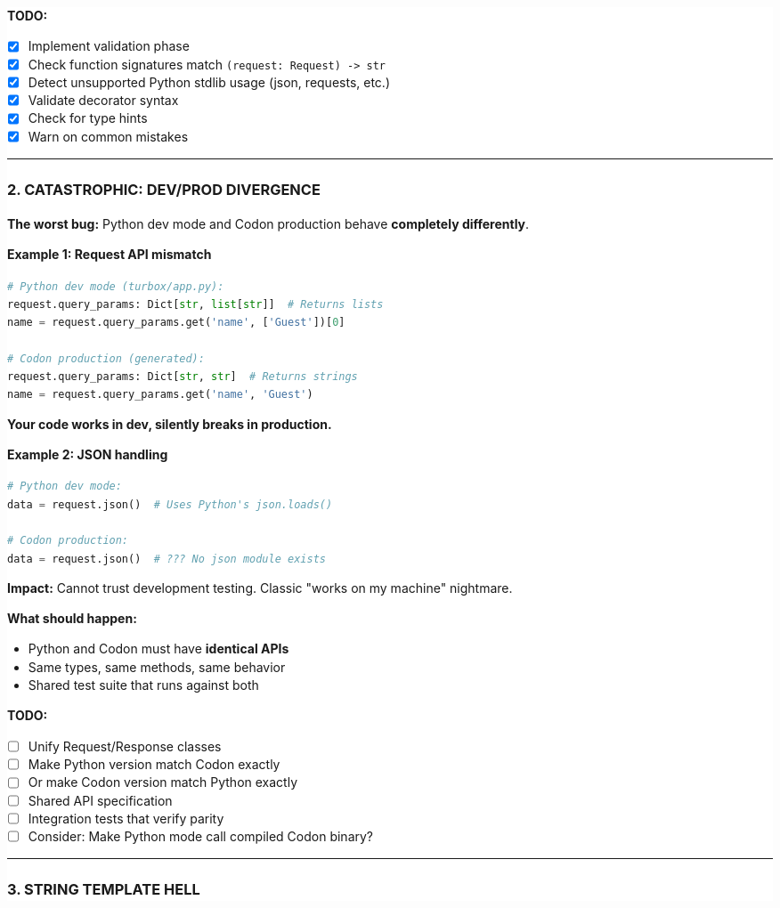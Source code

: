 **TODO:**
- [x] Implement validation phase
- [x] Check function signatures match `(request: Request) -> str`
- [x] Detect unsupported Python stdlib usage (json, requests, etc.)
- [x] Validate decorator syntax
- [x] Check for type hints
- [x] Warn on common mistakes

---

### 2. **CATASTROPHIC: DEV/PROD DIVERGENCE**

**The worst bug:** Python dev mode and Codon production behave **completely differently**.

**Example 1: Request API mismatch**
```python
# Python dev mode (turbox/app.py):
request.query_params: Dict[str, list[str]]  # Returns lists
name = request.query_params.get('name', ['Guest'])[0]

# Codon production (generated):
request.query_params: Dict[str, str]  # Returns strings
name = request.query_params.get('name', 'Guest')
```

**Your code works in dev, silently breaks in production.**

**Example 2: JSON handling**
```python
# Python dev mode:
data = request.json()  # Uses Python's json.loads()

# Codon production:
data = request.json()  # ??? No json module exists
```

**Impact:** Cannot trust development testing. Classic "works on my machine" nightmare.

**What should happen:**
- Python and Codon must have **identical APIs**
- Same types, same methods, same behavior
- Shared test suite that runs against both

**TODO:**
- [ ] Unify Request/Response classes
- [ ] Make Python version match Codon exactly
- [ ] Or make Codon version match Python exactly
- [ ] Shared API specification
- [ ] Integration tests that verify parity
- [ ] Consider: Make Python mode call compiled Codon binary?

---

### 3. **STRING TEMPLATE HELL**
